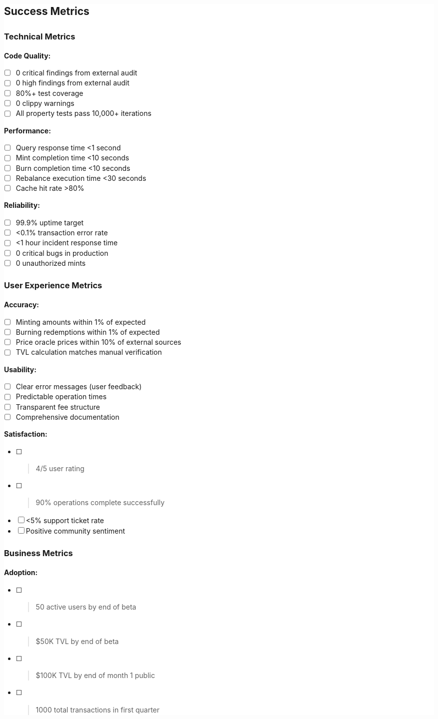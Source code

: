 
## Success Metrics

### Technical Metrics

**Code Quality:**
- [ ] 0 critical findings from external audit
- [ ] 0 high findings from external audit
- [ ] 80%+ test coverage
- [ ] 0 clippy warnings
- [ ] All property tests pass 10,000+ iterations

**Performance:**
- [ ] Query response time <1 second
- [ ] Mint completion time <10 seconds
- [ ] Burn completion time <10 seconds
- [ ] Rebalance execution time <30 seconds
- [ ] Cache hit rate >80%

**Reliability:**
- [ ] 99.9% uptime target
- [ ] <0.1% transaction error rate
- [ ] <1 hour incident response time
- [ ] 0 critical bugs in production
- [ ] 0 unauthorized mints

### User Experience Metrics

**Accuracy:**
- [ ] Minting amounts within 1% of expected
- [ ] Burning redemptions within 1% of expected
- [ ] Price oracle prices within 10% of external sources
- [ ] TVL calculation matches manual verification

**Usability:**
- [ ] Clear error messages (user feedback)
- [ ] Predictable operation times
- [ ] Transparent fee structure
- [ ] Comprehensive documentation

**Satisfaction:**
- [ ] >4/5 user rating
- [ ] >90% operations complete successfully
- [ ] <5% support ticket rate
- [ ] Positive community sentiment

### Business Metrics

**Adoption:**
- [ ] >50 active users by end of beta
- [ ] >$50K TVL by end of beta
- [ ] >$100K TVL by end of month 1 public
- [ ] >1000 total transactions in first quarter
